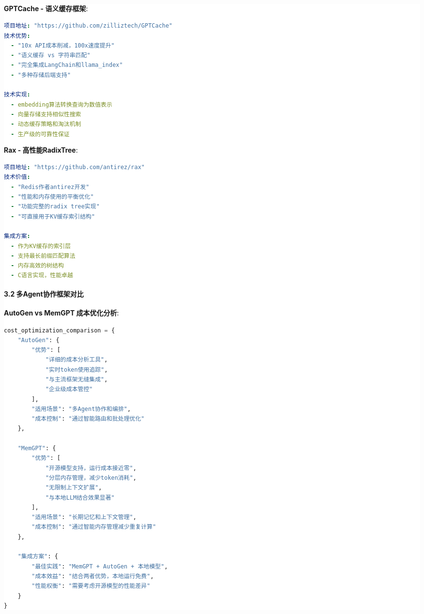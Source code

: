 **GPTCache - 语义缓存框架**:
```yaml
项目地址: "https://github.com/zilliztech/GPTCache"
技术优势:
  - "10x API成本削减，100x速度提升"
  - "语义缓存 vs 字符串匹配"
  - "完全集成LangChain和llama_index"
  - "多种存储后端支持"

技术实现:
  - embedding算法转换查询为数值表示
  - 向量存储支持相似性搜索
  - 动态缓存策略和淘汰机制
  - 生产级的可靠性保证
```

**Rax - 高性能RadixTree**:
```yaml
项目地址: "https://github.com/antirez/rax"
技术价值:
  - "Redis作者antirez开发"
  - "性能和内存使用的平衡优化"
  - "功能完整的radix tree实现"
  - "可直接用于KV缓存索引结构"

集成方案:
  - 作为KV缓存的索引层
  - 支持最长前缀匹配算法
  - 内存高效的树结构
  - C语言实现，性能卓越
```

#### 3.2 多Agent协作框架对比

**AutoGen vs MemGPT 成本优化分析**:

```python
cost_optimization_comparison = {
    "AutoGen": {
        "优势": [
            "详细的成本分析工具",
            "实时token使用追踪", 
            "与主流框架无缝集成",
            "企业级成本管控"
        ],
        "适用场景": "多Agent协作和编排",
        "成本控制": "通过智能路由和批处理优化"
    },
    
    "MemGPT": {
        "优势": [
            "开源模型支持，运行成本接近零",
            "分层内存管理，减少token消耗",
            "无限制上下文扩展",
            "与本地LLM结合效果显著"
        ],
        "适用场景": "长期记忆和上下文管理",
        "成本控制": "通过智能内存管理减少重复计算"
    },
    
    "集成方案": {
        "最佳实践": "MemGPT + AutoGen + 本地模型",
        "成本效益": "结合两者优势，本地运行免费",
        "性能权衡": "需要考虑开源模型的性能差异"
    }
}
```